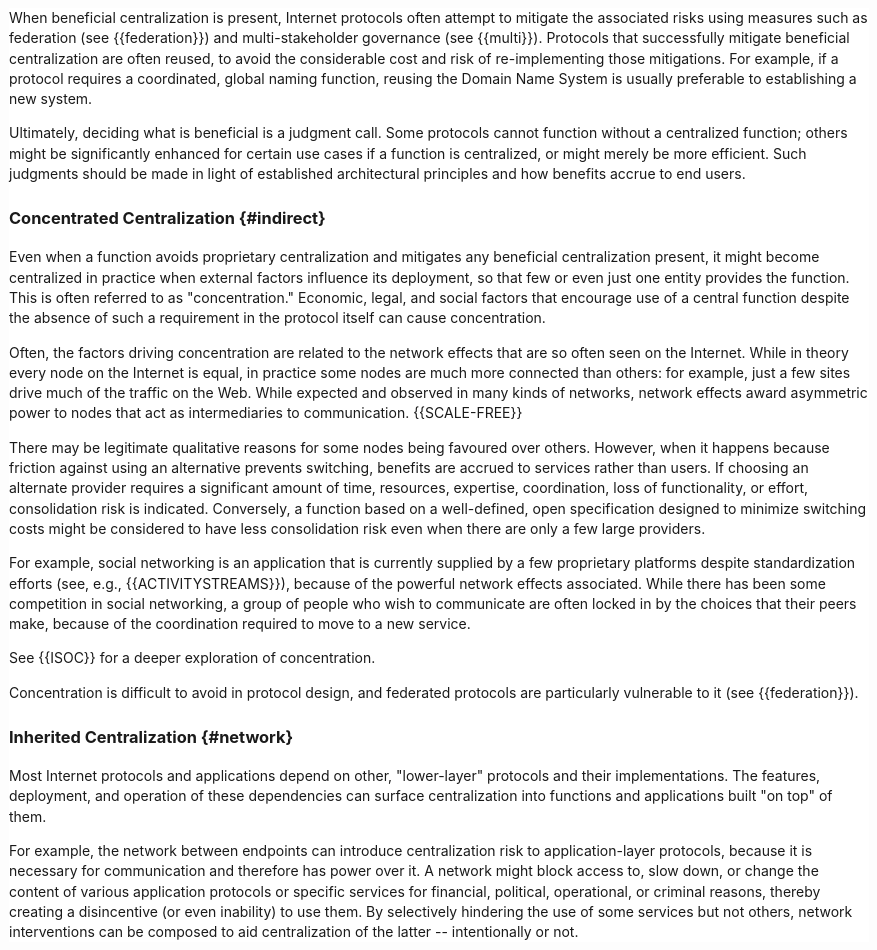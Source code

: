 When beneficial centralization is present, Internet protocols often attempt to mitigate the associated risks using measures such as federation (see {{federation}}) and multi-stakeholder governance (see {{multi}}). Protocols that successfully mitigate beneficial centralization are often reused, to avoid the considerable cost and risk of re-implementing those mitigations. For example, if a protocol requires a coordinated, global naming function, reusing the Domain Name System is usually preferable to establishing a new system.

Ultimately, deciding what is beneficial is a judgment call. Some protocols cannot function without a centralized function; others might be significantly enhanced for certain use cases if a function is centralized, or might merely be more efficient. Such judgments should be made in light of established architectural principles and how benefits accrue to end users.


### Concentrated Centralization {#indirect}

Even when a function avoids proprietary centralization and mitigates any beneficial centralization present, it might become centralized in practice when external factors influence its deployment, so that few or even just one entity provides the function. This is often referred to as "concentration." Economic, legal, and social factors that encourage use of a central function despite the absence of such a requirement in the protocol itself can cause concentration.

Often, the factors driving concentration are related to the network effects that are so often seen on the Internet. While in theory every node on the Internet is equal, in practice some nodes are much more connected than others: for example, just a few sites drive much of the traffic on the Web. While expected and observed in many kinds of networks, network effects award asymmetric power to nodes that act as intermediaries to communication. {{SCALE-FREE}}

There may be legitimate qualitative reasons for some nodes being favoured over others. However, when it happens because friction against using an alternative prevents switching, benefits are accrued to services rather than users. If choosing an alternate provider requires a significant amount of time, resources, expertise, coordination, loss of functionality, or effort, consolidation risk is indicated. Conversely, a function based on a well-defined, open specification designed to minimize switching costs might be considered to have less consolidation risk even when there are only a few large providers.

For example, social networking is an application that is currently supplied by a few proprietary platforms despite standardization efforts (see, e.g., {{ACTIVITYSTREAMS}}), because of the powerful network effects associated. While there has been some competition in social networking, a group of people who wish to communicate are often locked in by the choices that their peers make, because of the coordination required to move to a new service.

See {{ISOC}} for a deeper exploration of concentration.

Concentration is difficult to avoid in protocol design, and federated protocols are particularly vulnerable to it (see {{federation}}).


### Inherited Centralization {#network}

Most Internet protocols and applications depend on other, "lower-layer" protocols and their implementations. The features, deployment, and operation of these dependencies can surface centralization into functions and applications built "on top" of them.

For example, the network between endpoints can introduce centralization risk to application-layer protocols, because it is necessary for communication and therefore has power over it. A network might block access to, slow down, or change the content of various application protocols or specific services for financial, political, operational, or criminal reasons, thereby creating a disincentive (or even inability) to use them. By selectively hindering the use of some services but not others, network interventions can be composed to aid centralization of the latter -- intentionally or not.
